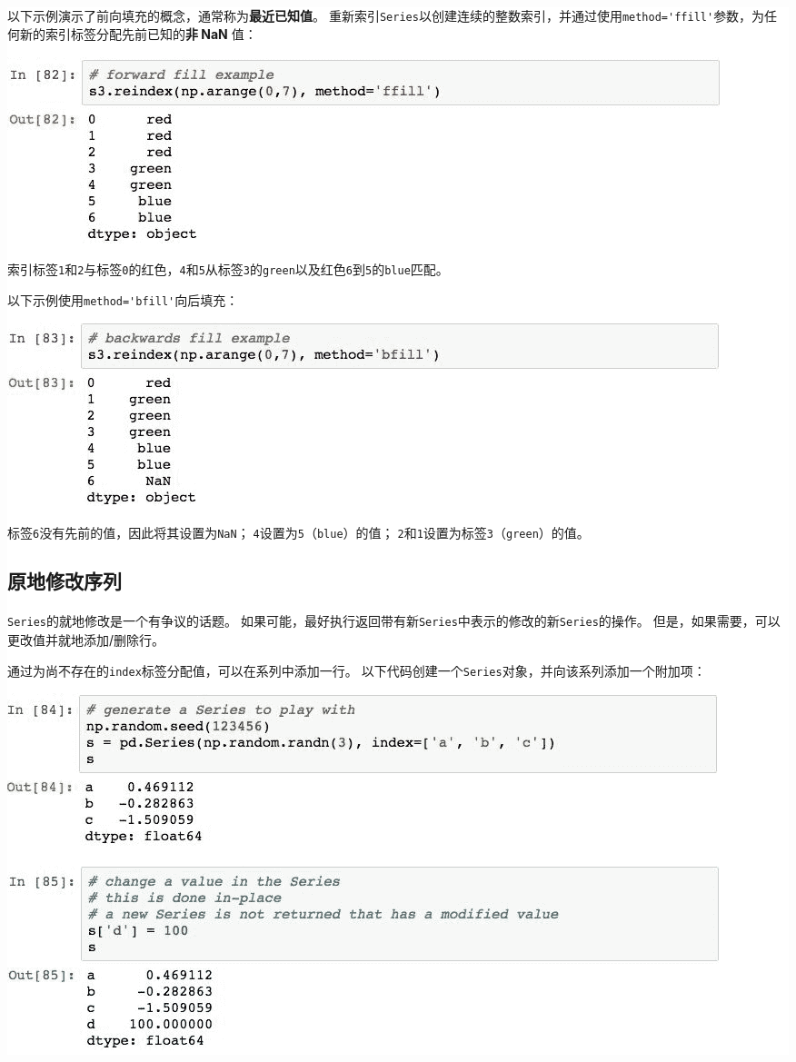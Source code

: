 以下示例演示了前向填充的概念，通常称为**最近已知值**。 重新索引`Series`以创建连续的整数索引，并通过使用`method='ffill'`参数，为任何新的索引标签分配先前已知的**非 NaN** 值：

![](img/00144.jpeg)

索引标签`1`和`2`与标签`0`的红色，`4`和`5`从标签`3`的`green`以及红色`6`到`5`的`blue`匹配。

以下示例使用`method='bfill'`向后填充：

![](img/00145.jpeg)

标签`6`没有先前的值，因此将其设置为`NaN`； `4`设置为`5`（`blue`）的值； `2`和`1`设置为标签`3`（`green`）的值。

## 原地修改序列

`Series`的就地修改是一个有争议的话题。 如果可能，最好执行返回带有新`Series`中表示的修改的新`Series`的操作。 但是，如果需要，可以更改值并就地添加/删除行。

通过为尚不存在的`index`标签分配值，可以在系列中添加一行。 以下代码创建一个`Series`对象，并向该系列添加一个附加项：

![](img/00146.jpeg)

![](img/00147.jpeg)
